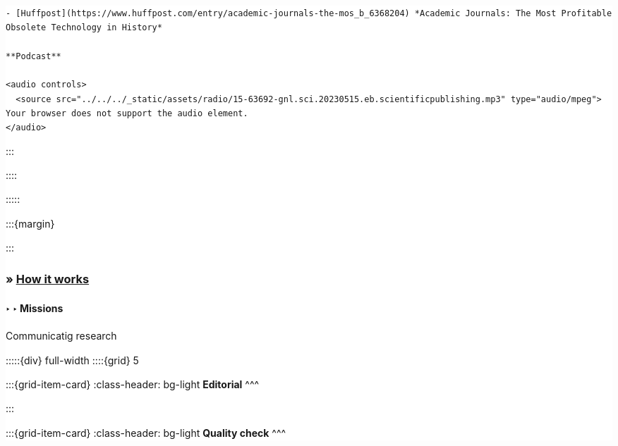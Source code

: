```{seealso}
- [Huffpost](https://www.huffpost.com/entry/academic-journals-the-mos_b_6368204) *Academic Journals: The Most Profitable Obsolete Technology in History*

**Podcast**

<audio controls>
  <source src="../../../_static/assets/radio/15-63692-gnl.sci.20230515.eb.scientificpublishing.mp3" type="audio/mpeg">
Your browser does not support the audio element.
</audio>

```

:::

::::

:::::




:::{margin}

<script src="https://unpkg.com/@lottiefiles/lottie-player@latest/dist/lottie-player.js"></script>
<lottie-player src="https://assets4.lottiefiles.com/private_files/lf30_ms08pknf.json"  background="transparent"  speed="1"  style="width: 100%; height: auto;"  loop  autoplay></lottie-player>

:::

### <strong>&#187;  <u>How it works</u></strong>

#### <strong> &#x2023; &#x2023; Missions </strong> 

<p class="emphase"> Communicatig research </p>

:::::{div} full-width
::::{grid} 5

:::{grid-item-card}
:class-header: bg-light
**Editorial**
^^^

<script src="https://unpkg.com/@lottiefiles/lottie-player@latest/dist/lottie-player.js"></script>
<lottie-player src="https://assets8.lottiefiles.com/packages/lf20_acxjjfqm.json"  background="transparent"  speed="1"  style="width: 100%; height: auto;" hover   autoplay></lottie-player>

:::

:::{grid-item-card}
:class-header: bg-light
**Quality check**
^^^

<script src="https://unpkg.com/@lottiefiles/lottie-player@latest/dist/lottie-player.js"></script>
<lottie-player src="https://assets7.lottiefiles.com/packages/lf20_bdlrkrqv.json"  background="transparent"  speed="1"  style="width: 100%; height: auto;"   hover autoplay></lottie-player>
